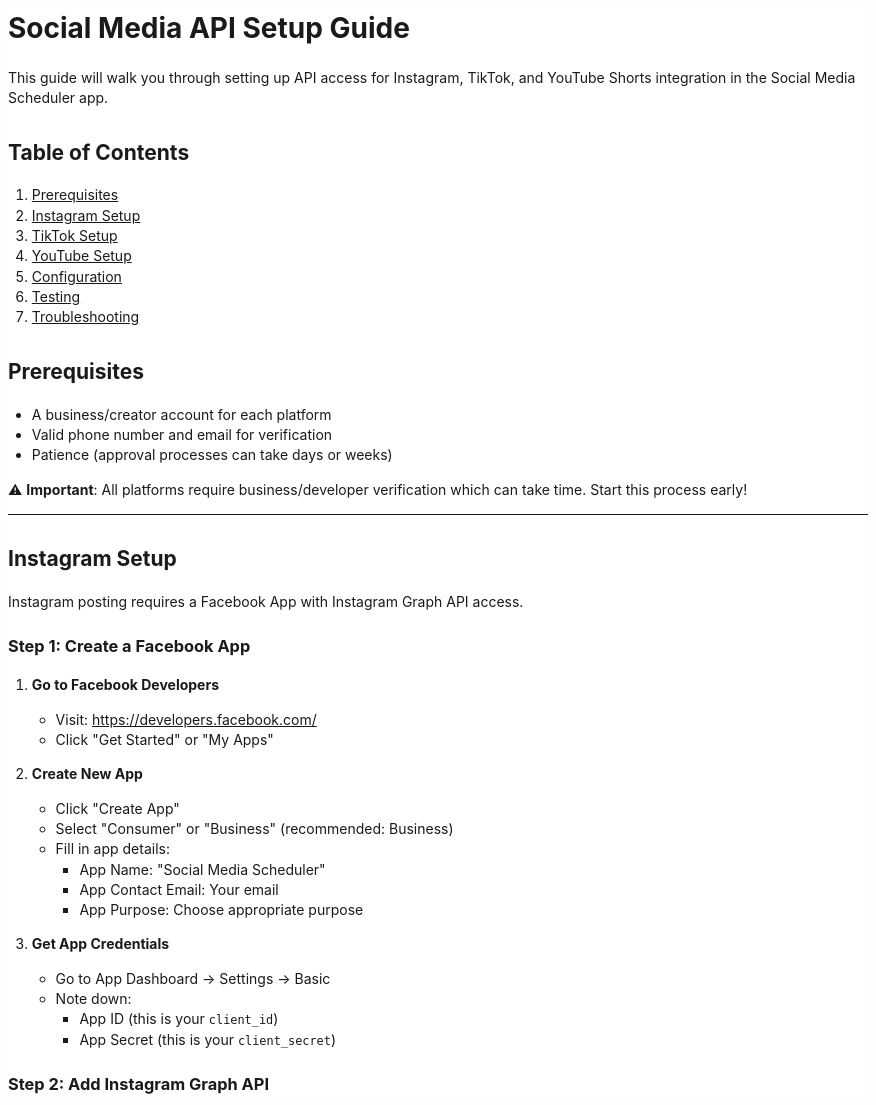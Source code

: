 # Social Media API Setup Guide

This guide will walk you through setting up API access for Instagram, TikTok, and YouTube Shorts integration in the Social Media Scheduler app.

## Table of Contents

1. [Prerequisites](#prerequisites)
2. [Instagram Setup](#instagram-setup)
3. [TikTok Setup](#tiktok-setup)
4. [YouTube Setup](#youtube-setup)
5. [Configuration](#configuration)
6. [Testing](#testing)
7. [Troubleshooting](#troubleshooting)

## Prerequisites

- A business/creator account for each platform
- Valid phone number and email for verification
- Patience (approval processes can take days or weeks)

⚠️ **Important**: All platforms require business/developer verification which can take time. Start this process early!

---

## Instagram Setup

Instagram posting requires a Facebook App with Instagram Graph API access.

### Step 1: Create a Facebook App

1. **Go to Facebook Developers**
   - Visit: https://developers.facebook.com/
   - Click "Get Started" or "My Apps"

2. **Create New App**
   - Click "Create App"
   - Select "Consumer" or "Business" (recommended: Business)
   - Fill in app details:
     - App Name: "Social Media Scheduler"
     - App Contact Email: Your email
     - App Purpose: Choose appropriate purpose

3. **Get App Credentials**
   - Go to App Dashboard → Settings → Basic
   - Note down:
     - App ID (this is your `client_id`)
     - App Secret (this is your `client_secret`)

### Step 2: Add Instagram Graph API

